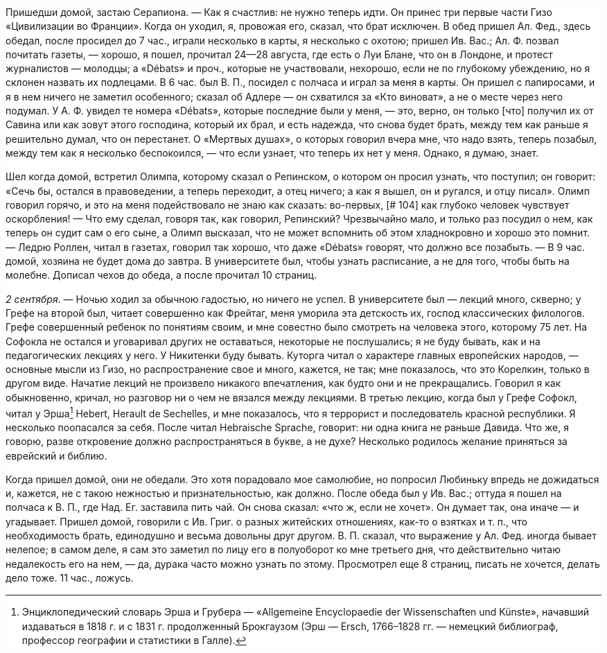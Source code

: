 Пришедши домой, застаю Серапиона. — Как я счастлив: не нужно теперь идти. Он принес три первые части Гизо «Цивилизации во Франции». Когда он уходил, я, провожая его, сказал, что брат исключен. В обед пришел Ал. Фед., здесь обедал, после просидел до 7 час., играли несколько в карты, я несколько с охотою; пришел Ив. Вас.; Ал. Ф. позвал почитать газеты, — хорошо, я пошел, прочитал 24—28 августа, где есть о Луи Блане, что он в Лондоне, и протест журналистов — молодцы; a «Débats» и проч., которые не участвовали, нехорошо, если не по глубокому убеждению, но я склонен назвать их подлецами. В 6 час. был В. П., посидел с полчаса и играл за меня в карты. Он пришел с папиросами, и я в нем ничего не заметил особенного; сказал об Адлере — он схватился за «Кто виноват», а не о месте через него подумал. У А. Ф. увидел те номера «Débats», которые последние были у меня, — это, верно, он только \[что\] получил их от Савина или как зовут этого господина, который их брал, и есть надежда, что снова будет брать, между тем как раньше я решительно думал, что он перестанет. О «Мертвых душах», о которых говорил вчера мне, что надо взять, теперь позабыл, между тем как я несколько беспокоился, — что если узнает, что теперь их нет у меня. Однако, я думаю, знает.

Шел когда домой, встретил Олимпа, которому сказал о Репинском, о котором он просил узнать, что поступил; он говорит: «Сечь бы, остался в правоведении, а теперь переходит, а отец ничего; а как я вышел, он и ругался, и отцу писал». Олимп говорил горячо, и это на меня подействовало не знаю как сказать: во-первых, [# 104] как глубоко человек чувствует оскорбления! — Что ему сделал, говоря так, как говорил, Репинский? Чрезвычайно мало, и только раз посудил о нем, как теперь он судит сам о его сыне, а Олимп высказал, что не может вспомнить об этом хладнокровно и хорошо это помнит. — Ледрю Роллен, читал в газетах, говорил так хорошо, что даже «Débats» говорят, что должно все позабыть. — В 9 час. домой, хозяина не будет дома до завтра. В университете был, чтобы узнать расписание, а не для того, чтобы быть на молебне. Дописал чехов до обеда, а после прочитал 10 страниц.

*2 сентября*. — Ночью ходил за обычною гадостью, но ничего не успел. В университете был — лекций много, скверно; у Грефе на второй был, читает совершенно как Фрейтаг, меня уморила эта детскость их, господ классических филологов. Грефе совершенный ребенок по понятиям своим, и мне совестно было смотреть на человека этого, которому 75 лет. На Софокла не остался и уговаривал других не оставаться, некоторые не послушались; я не буду бывать, как и на педагогических лекциях у него. У Никитенки буду бывать. Куторга читал о характере главных европейских народов, — основные мысли из Гизо, но распространение свое и много, кажется, не так; мне показалось, что это Корелкин, только в другом виде. Начатие лекций не произвело никакого впечатления, как будто они и не прекращались. Говорил я как обыкновенно, кричал, но разговор ни о чем не вязался между лекциями. В третью лекцию, когда был у Грефе Софокл, читал у Эрша[^43] Hebert, Herault de Sechelles, и мне показалось, что я террорист и последователь красной республики. Я несколько поопасался за себя. После читал Hebraische Sprache, говорит: ни одна книга не раньше Давида. Что же, я говорю, разве откровение должно распространяться в букве, а не духе? Несколько родилось желание приняться за еврейский и библию.

[^43]: Энциклопедический словарь Эрша и Грубера — «Allgemeine Encyclopaedie der Wissenschaften und Künste», начавший издаваться в 1818 г. и с 1831 г. продолженный Брокгаузом (Эрш — Ersch, 1766–1828 гг. — немецкий библиограф, профессор географии и статистики в Галле).

Когда пришел домой, они не обедали. Это хотя порадовало мое самолюбие, но попросил Любиньку впредь не дожидаться и, кажется, не с такою нежностью и признательностью, как должно. После обеда был у Ив. Вас.; оттуда я пошел на полчаса к В. П., где Над. Ег. заставила пить чай. Он снова сказал: «что ж, если не хочет». Он думает так, она иначе — и угадывает. Пришел домой, говорили с Ив. Григ. о разных житейских отношениях, как-то о взятках и т. п., что необходимость брать, единодушно и весьма довольны друг другом. В. П. сказал, что выражение у Ал. Фед. иногда бывает нелепое; в самом деле, я сам это заметил по лицу его в полуоборот ко мне третьего дня, что действительно читаю недалекость его на нем, — да, дурака часто можно узнать по этому. Просмотрел еще 8 страниц, писать не хочется, делать дело тоже. 11 час., ложусь.


[^39]: Кондитерская Вольфа на Невском, как многие петербургские кондитерские (в «Дневнике» упомянуты еще Доминик, Иванов, Излер), являлась местом времяпровождения интеллигенции того времени. Владельцы предприятий выписывали для чтения посетителей не только русские, но и иностранные газеты и журналы. При относительно высокой подписной плате на толстые журналы (18—20 руб. сер.) и при трудностях получения разрешения на выписку иностранных изданий эти кондитерские в те годы с успехом заменяли отсутствовавшие читальни.
[^ 40]: «Illustrierte Zeitung» — старейший немецкий иллюстрированный еженедельный журнал, издаваемый И. И. Вебером с 1843 по 1880 г. в Лейпциге, а после его смерти в 1880 г. перешедший в руки его сыновей.
[^ 41]: Из «Mailied» Гете.
[^ 42]: Из «Die Piccolomini», Шиллера, 3-е действие, 7-е явление.
[^r1061]: Милейший Чернышевский, меня часто раздражал твой невнятный голос.
[^44]: Имеется в виду Белинский, идейные противники которого часто указывали на отсутствие у него систематического образования, что не мешало, однако, Белинскому быть одним из образованнейших людей своего времени.
[^45]: «Прошлое» — повесть барона Ф. Ф. Корфа, напечатанная в «Отечественных записках» за 1839 г. (т. 5).
[^46]: Повесть Фредерика Сулье «Влюбленный лев» была напечатана в «Отечественных записках» за 1839 г. (т. 6).
[^47]: Имеется в виду донесение специальной следственной комиссии учредительному собранию о результатах расследования июньских событий в Париже.
[^48]: Люксембургская комиссия для изучения рабочего вопроса — образованное временным правительством взамен министерства труда совещание представителей рабочих. Занятия комиссии проводились под председательством Л. Блана в помещении Люксембургского дворца, откуда произошло и название комиссии. Вместо активной борьбы за интересы рабочего класса члены комиссии занимались академическим обсуждением речей Л. Блана по рабочему вопросу, что демобилизовало пролетариат и обеспечило укрепление фронта реакции.
[^49]: «Монитер» — ежедневная политическая газета, выходившая в Париже с 1789 г. При Наполеоне I, а также в период с 1/II 1816 г. по 1868 г. эта газета являлась официальным органом правительства.
[^r1081]: Внутренне, а внешне.
[^50]: Тема об «отношении искусства к действительности» интересовала таким образом Н. г. Чернышевского еще в студенческие годы — в 1848 г. Первое же упоминание о работе над диссертацией «Эстетические отношения искусства к действительности» относится к августу 1853 г. (см. его письмо к отцу от 7 сентября 1853 г. в XIV т. наст. издания).
[^r1101]:  Вы не предрешаете ничего!
[^51]: Полемика между Розеном (в «Сыне отечества») и Шевыревым («Москвитянин») велась по поводу допущенного Розеном искажения текста процитированной им статьи Гоголя о переводе «Одиссеи» Жуковского. «Современник» изложил эту полемику в «Современных известиях», № 9 за 1848 г.